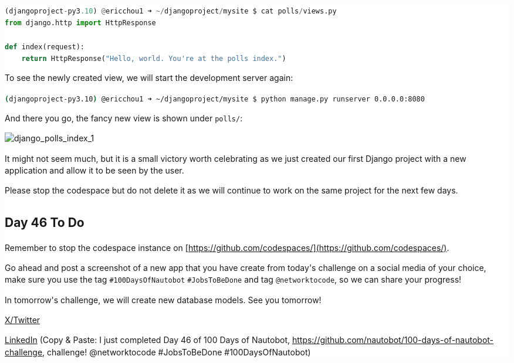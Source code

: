 ```py
(djangoproject-py3.10) @ericchou1 ➜ ~/djangoproject/mysite $ cat polls/views.py 
from django.http import HttpResponse

def index(request):
    return HttpResponse("Hello, world. You're at the polls index.")
```

To see the newly created view, we will start the development server again:

```sh
(djangoproject-py3.10) @ericchou1 ➜ ~/djangoproject/mysite $ python manage.py runserver 0.0.0.0:8080
```

And there you go, the fancy new view is shown under `polls/`:

![django_polls_index_1](images/django_polls_index_1.png)

It might not seem much, but it is a small victory worth celebrating as we just created our first Django project with a new application and allow it to be seen by the user.

Please stop the codespace but do not delete it as we will continue to work on the same project for the next few days.

## Day 46 To Do

Remember to stop the codespace instance on [https://github.com/codespaces/](https://github.com/codespaces/).

Go ahead and post a screenshot of a new app that you have create from today's challenge on a social media of your choice, make sure you use the tag `#100DaysOfNautobot` `#JobsToBeDone` and tag `@networktocode`, so we can share your progress!

In tomorrow's challenge, we will create new database models. See you tomorrow!

[X/Twitter](https://twitter.com/intent/tweet?url=https://github.com/nautobot/100-days-of-nautobot&text=I+just+completed+Day+46+of+the+100+days+of+nautobot+challenge+!&hashtags=100DaysOfNautobot,JobsToBeDone)

[LinkedIn](https://www.linkedin.com/) (Copy & Paste: I just completed Day 46 of 100 Days of Nautobot, https://github.com/nautobot/100-days-of-nautobot-challenge, challenge! @networktocode #JobsToBeDone #100DaysOfNautobot)